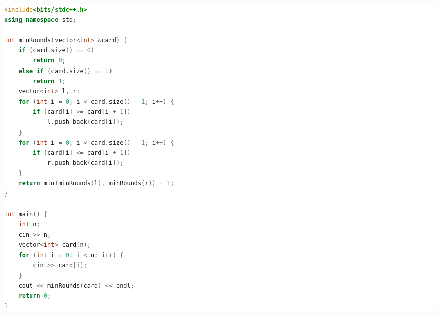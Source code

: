 ```c++
#include<bits/stdc++.h>
using namespace std;

int minRounds(vector<int> &card) {
	if (card.size() == 0)
		return 0;
	else if (card.size() == 1)
		return 1;
	vector<int> l, r;
	for (int i = 0; i < card.size() - 1; i++) {
		if (card[i] >= card[i + 1])
			l.push_back(card[i]);
	}
	for (int i = 0; i < card.size() - 1; i++) {
		if (card[i] <= card[i + 1])
			r.push_back(card[i]);
	}
	return min(minRounds(l), minRounds(r)) + 1;
}

int main() {
	int n;
	cin >> n;
	vector<int> card(n);
	for (int i = 0; i < n; i++) {
		cin >> card[i];
	}
	cout << minRounds(card) << endl;
	return 0;
}
```